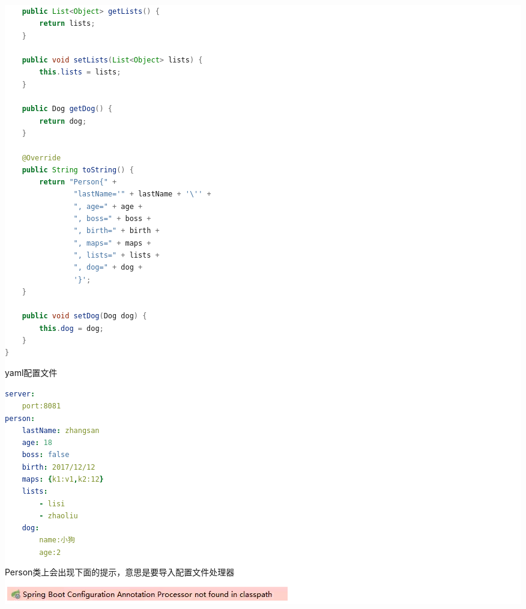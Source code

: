 ```java
    public List<Object> getLists() {
        return lists;
    }

    public void setLists(List<Object> lists) {
        this.lists = lists;
    }

    public Dog getDog() {
        return dog;
    }

    @Override
    public String toString() {
        return "Person{" +
                "lastName='" + lastName + '\'' +
                ", age=" + age +
                ", boss=" + boss +
                ", birth=" + birth +
                ", maps=" + maps +
                ", lists=" + lists +
                ", dog=" + dog +
                '}';
    }

    public void setDog(Dog dog) {
        this.dog = dog;
    }
}
```


yaml配置文件
```yaml
server:
	port:8081
person:
    lastName: zhangsan
	age: 18
    boss: false
    birth: 2017/12/12
    maps: {k1:v1,k2:12}
	lists:
        - lisi
        - zhaoliu
    dog:
        name:小狗
        age:2
```

Person类上会出现下面的提示，意思是要导入配置文件处理器

​                    ![1562864276503](SGG-SpringBoot.assets/1562864276503.png)
